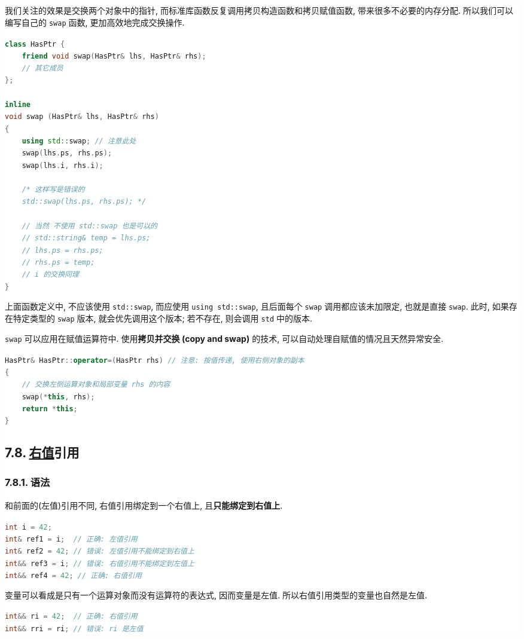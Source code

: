 我们关注的效果是交换两个对象中的指针, 而标准库函数反复调用拷贝构造函数和拷贝赋值函数, 带来很多不必要的内存分配. 所以我们可以编写自己的 `swap` 函数, 更加高效地完成交换操作.

``` c++
class HasPtr {
    friend void swap(HasPtr& lhs, HasPtr& rhs);
    // 其它成员
};

inline
void swap (HasPtr& lhs, HasPtr& rhs)
{
    using std::swap; // 注意此处
    swap(lhs.ps, rhs.ps);
    swap(lhs.i, rhs.i);

    /* 这样写是错误的 
    std::swap(lhs.ps, rhs.ps); */

    // 当然 不使用 std::swap 也是可以的
    // std::string& temp = lhs.ps;
    // lhs.ps = rhs.ps;
    // rhs.ps = temp;
    // i 的交换同理
}
```
上面函数定义中, 不应该使用 `std::swap`, 而应使用 `using std::swap`, 且后面每个 `swap` 调用都应该未加限定, 也就是直接 `swap`. 此时, 如果存在特定类型的 `swap` 版本, 就会优先调用这个版本; 若不存在, 则会调用 `std` 中的版本.

`swap` 可以应用在赋值运算符中. 使用**拷贝并交换 (copy and swap)** 的技术, 可以自动处理自赋值的情况且天然异常安全.
``` c++
HasPtr& HasPtr::operator=(HasPtr rhs) // 注意: 按值传递, 使用右侧对象的副本
{
    // 交换左侧运算对象和局部变量 rhs 的内容
    swap(*this, rhs);
    return *this;
}
```

## 7.8. <a href="#rvalue">右值</a>引用
### 7.8.1. 语法
和前面的(左值)引用不同, 右值引用绑定到一个右值上, 且**只能绑定到右值上**. 
``` c++
int i = 42;
int& ref1 = i;  // 正确: 左值引用
int& ref2 = 42; // 错误: 左值引用不能绑定到右值上
int&& ref3 = i; // 错误: 右值引用不能绑定到左值上
int&& ref4 = 42; // 正确: 右值引用
```

变量可以看成是只有一个运算对象而没有运算符的表达式, 因而变量是左值. 所以右值引用类型的变量也自然是左值.
``` c++
int&& ri = 42;  // 正确: 右值引用
int&& rri = ri; // 错误: ri 是左值
```
